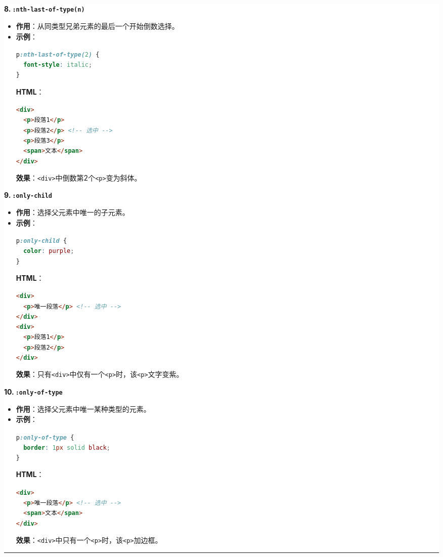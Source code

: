 **8. `:nth-last-of-type(n)`**

- **作用**：从同类型兄弟元素的最后一个开始倒数选择。
- **示例**：
  ```css
  p:nth-last-of-type(2) {
    font-style: italic;
  }
  ```
  **HTML**：
  ```html
  <div>
    <p>段落1</p>
    <p>段落2</p> <!-- 选中 -->
    <p>段落3</p>
    <span>文本</span>
  </div>
  ```
  **效果**：`<div>`中倒数第2个`<p>`变为斜体。

**9. `:only-child`**

- **作用**：选择父元素中唯一的子元素。
- **示例**：
  ```css
  p:only-child {
    color: purple;
  }
  ```
  **HTML**：
  ```html
  <div>
    <p>唯一段落</p> <!-- 选中 -->
  </div>
  <div>
    <p>段落1</p>
    <p>段落2</p>
  </div>
  ```
  **效果**：只有`<div>`中仅有一个`<p>`时，该`<p>`文字变紫。

**10. `:only-of-type`**

- **作用**：选择父元素中唯一某种类型的元素。
- **示例**：
  ```css
  p:only-of-type {
    border: 1px solid black;
  }
  ```
  **HTML**：
  ```html
  <div>
    <p>唯一段落</p> <!-- 选中 -->
    <span>文本</span>
  </div>
  ```
  **效果**：`<div>`中只有一个`<p>`时，该`<p>`加边框。

---